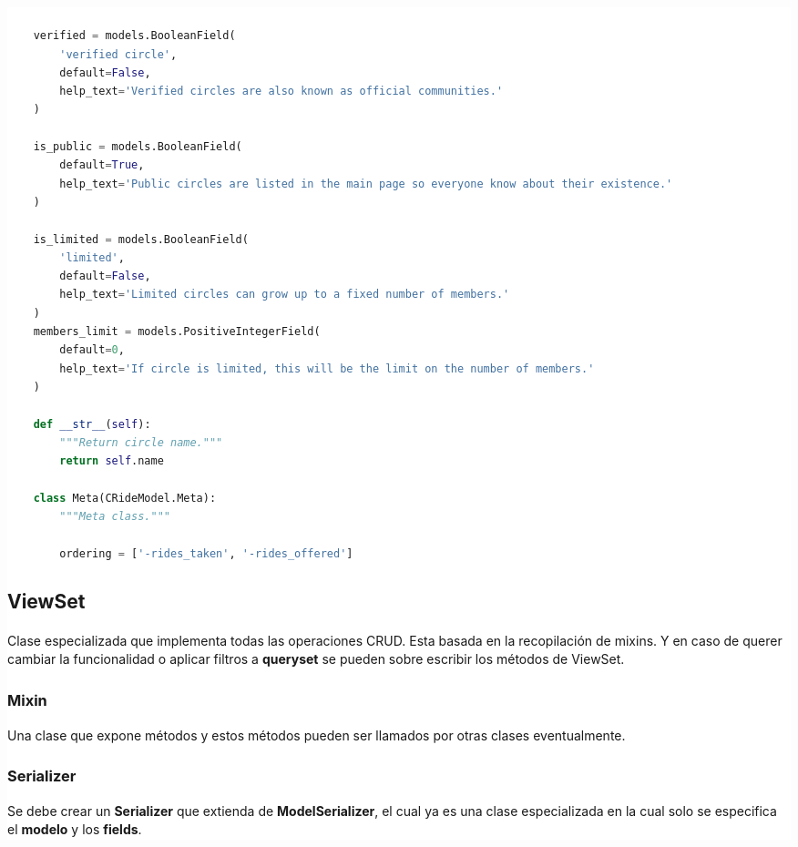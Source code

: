 ```python

    verified = models.BooleanField(
        'verified circle',
        default=False,
        help_text='Verified circles are also known as official communities.'
    )

    is_public = models.BooleanField(
        default=True,
        help_text='Public circles are listed in the main page so everyone know about their existence.'
    )

    is_limited = models.BooleanField(
        'limited',
        default=False,
        help_text='Limited circles can grow up to a fixed number of members.'
    )
    members_limit = models.PositiveIntegerField(
        default=0,
        help_text='If circle is limited, this will be the limit on the number of members.'
    )

    def __str__(self):
        """Return circle name."""
        return self.name

    class Meta(CRideModel.Meta):
        """Meta class."""

        ordering = ['-rides_taken', '-rides_offered']
```



## ViewSet

Clase especializada que implementa todas las operaciones CRUD. Esta basada en la recopilación de mixins. Y en caso de querer cambiar la funcionalidad o aplicar filtros a **queryset** se pueden sobre escribir los métodos de ViewSet.



### Mixin

Una clase que expone métodos y estos métodos pueden ser llamados por otras clases eventualmente.



### Serializer

Se debe crear un **Serializer** que extienda de **ModelSerializer**, el cual ya es una clase especializada en la cual solo se especifica el **modelo** y los **fields**.
